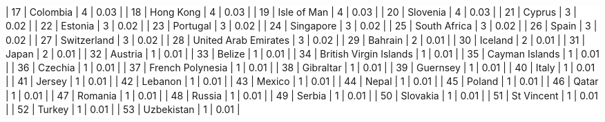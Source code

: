 | 17 | Colombia | 4 | 0.03 |
| 18 | Hong Kong | 4 | 0.03 |
| 19 | Isle of Man | 4 | 0.03 |
| 20 | Slovenia | 4 | 0.03 |
| 21 | Cyprus | 3 | 0.02 |
| 22 | Estonia | 3 | 0.02 |
| 23 | Portugal | 3 | 0.02 |
| 24 | Singapore | 3 | 0.02 |
| 25 | South Africa | 3 | 0.02 |
| 26 | Spain | 3 | 0.02 |
| 27 | Switzerland | 3 | 0.02 |
| 28 | United Arab Emirates | 3 | 0.02 |
| 29 | Bahrain | 2 | 0.01 |
| 30 | Iceland | 2 | 0.01 |
| 31 | Japan | 2 | 0.01 |
| 32 | Austria | 1 | 0.01 |
| 33 | Belize | 1 | 0.01 |
| 34 | British Virgin Islands | 1 | 0.01 |
| 35 | Cayman Islands | 1 | 0.01 |
| 36 | Czechia | 1 | 0.01 |
| 37 | French Polynesia | 1 | 0.01 |
| 38 | Gibraltar | 1 | 0.01 |
| 39 | Guernsey | 1 | 0.01 |
| 40 | Italy | 1 | 0.01 |
| 41 | Jersey | 1 | 0.01 |
| 42 | Lebanon | 1 | 0.01 |
| 43 | Mexico | 1 | 0.01 |
| 44 | Nepal | 1 | 0.01 |
| 45 | Poland | 1 | 0.01 |
| 46 | Qatar | 1 | 0.01 |
| 47 | Romania | 1 | 0.01 |
| 48 | Russia | 1 | 0.01 |
| 49 | Serbia | 1 | 0.01 |
| 50 | Slovakia | 1 | 0.01 |
| 51 | St Vincent | 1 | 0.01 |
| 52 | Turkey | 1 | 0.01 |
| 53 | Uzbekistan | 1 | 0.01 |